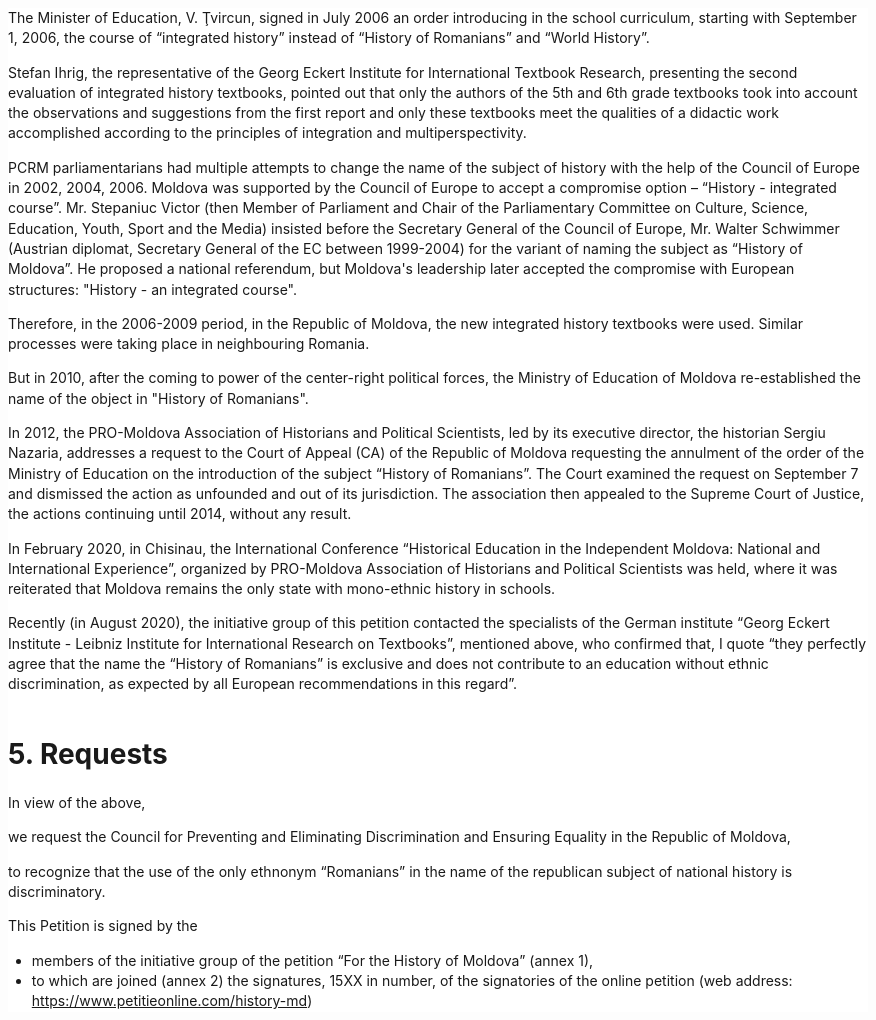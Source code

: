 The Minister of Education, V. Ţvircun, signed in July 2006 an order introducing in the school curriculum, starting with September 1, 2006, the course of “integrated history” instead of “History of Romanians” and “World History”.

Stefan Ihrig, the representative of the Georg Eckert Institute for International Textbook Research, presenting the second evaluation of integrated history textbooks, pointed out that only the authors of the 5th and 6th grade textbooks took into account the observations and suggestions from the first report and only these textbooks meet the qualities of a didactic work accomplished according to the principles of integration and multiperspectivity.

PCRM parliamentarians had multiple attempts to change the name of the subject of history with the help of the Council of Europe in 2002, 2004, 2006. Moldova was supported by the Council of Europe to accept a compromise option – “History - integrated course”. Mr. Stepaniuc Victor (then Member of Parliament and Chair of the Parliamentary Committee on Culture, Science, Education, Youth, Sport and the Media) insisted before the Secretary General of the Council of Europe, Mr. Walter Schwimmer (Austrian diplomat, Secretary General of the EC between 1999-2004) for the variant of naming the subject as “History of Moldova”. He proposed a national referendum, but Moldova's leadership later accepted the compromise with European structures: "History - an integrated course".

Therefore, in the 2006-2009 period, in the Republic of Moldova, the new integrated history textbooks were used. Similar processes were taking place in neighbouring Romania.

But in 2010, after the coming to power of the center-right political forces, the Ministry of Education of Moldova re-established the name of the object in "History of Romanians".

In 2012, the PRO-Moldova Association of Historians and Political Scientists, led by its executive director, the historian Sergiu Nazaria, addresses a request to the Court of Appeal (CA) of the Republic of Moldova requesting the annulment of the order of the Ministry of Education on the introduction of the subject “History of Romanians”. The Court examined the request on September 7 and dismissed the action as unfounded and out of its jurisdiction. The association then appealed to the Supreme Court of Justice, the actions continuing until 2014, without any result.

In February 2020, in Chisinau, the International Conference “Historical Education in the Independent Moldova: National and International Experience”, organized by PRO-Moldova Association of Historians and Political Scientists was held, where it was reiterated that Moldova remains the only state with mono-ethnic history in schools.

Recently (in August 2020), the initiative group of this petition contacted the specialists of the German institute “Georg Eckert Institute - Leibniz Institute for International Research on Textbooks”, mentioned above, who confirmed that, I quote “they perfectly agree that the name the “History of Romanians” is exclusive and does not contribute to an education without ethnic discrimination, as expected by all European recommendations in this regard”.


# 5. Requests

In view of the above,

we request the Council
for Preventing and Eliminating Discrimination and Ensuring Equality in the Republic of Moldova,

to recognize that the use of the only ethnonym “Romanians” in the name of the republican subject of national history is discriminatory.


This Petition is signed by the
- members of the initiative group of the petition “For the History of Moldova” (annex 1),
- to which are joined (annex 2) the signatures, 15XX in number, of the signatories of the online petition (web address: https://www.petitieonline.com/history-md)